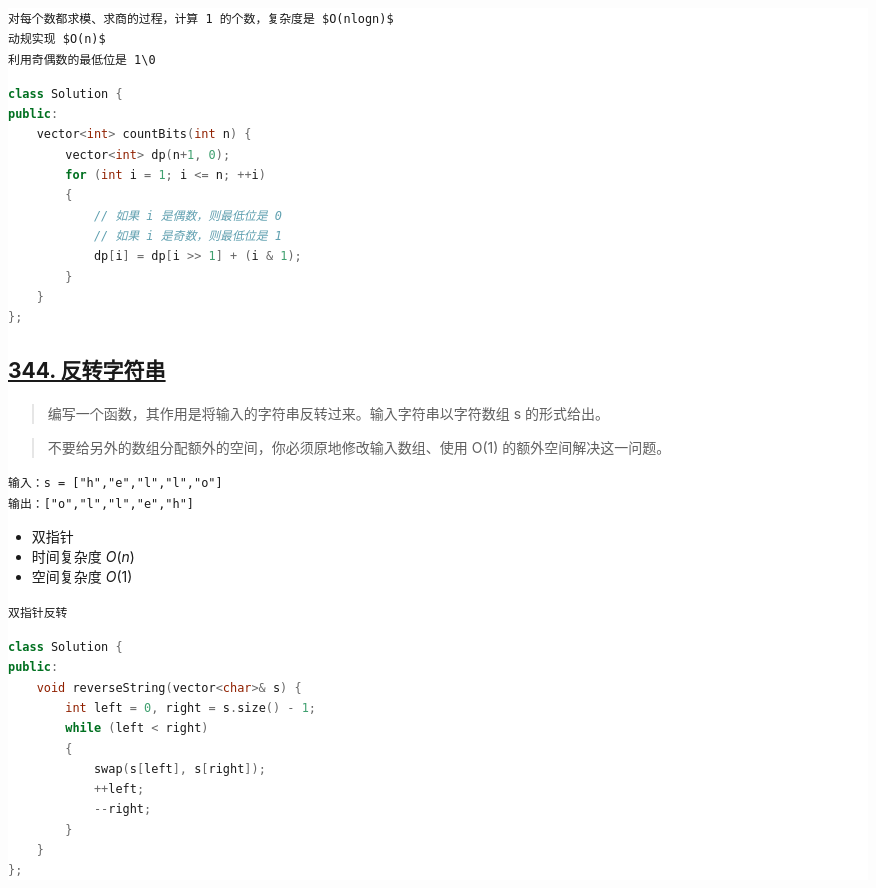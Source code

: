 ```
对每个数都求模、求商的过程，计算 1 的个数，复杂度是 $O(nlogn)$
动规实现 $O(n)$
利用奇偶数的最低位是 1\0
```

```C++
class Solution {
public:
    vector<int> countBits(int n) {
        vector<int> dp(n+1, 0);
        for (int i = 1; i <= n; ++i)
        {
            // 如果 i 是偶数，则最低位是 0
            // 如果 i 是奇数，则最低位是 1
            dp[i] = dp[i >> 1] + (i & 1);
        }
    }
};
```

## [344. 反转字符串](https://leetcode.cn/problems/reverse-string/description/)

> 编写一个函数，其作用是将输入的字符串反转过来。输入字符串以字符数组 s 的形式给出。

> 不要给另外的数组分配额外的空间，你必须原地修改输入数组、使用 O(1) 的额外空间解决这一问题。

```
输入：s = ["h","e","l","l","o"]
输出：["o","l","l","e","h"]
```

- 双指针
- 时间复杂度 $O(n)$
- 空间复杂度 $O(1)$

```
双指针反转
```

```C++
class Solution {
public:
    void reverseString(vector<char>& s) {
        int left = 0, right = s.size() - 1;
        while (left < right)
        {
            swap(s[left], s[right]);
            ++left;
            --right;
        }
    }
};
```
